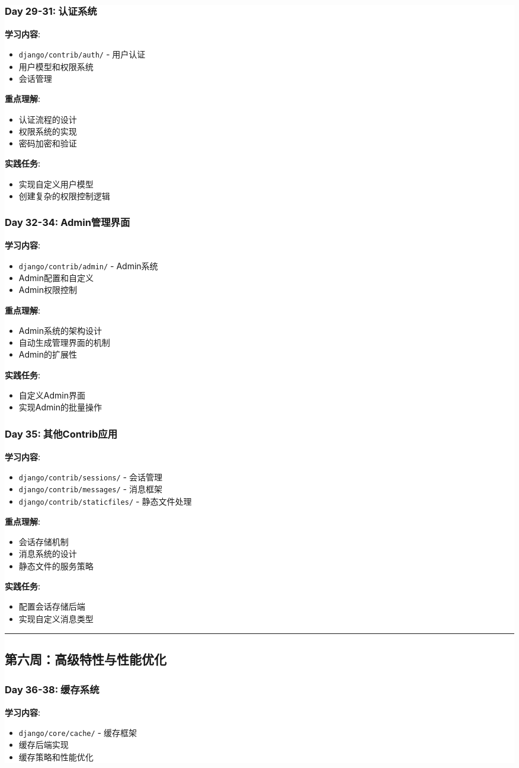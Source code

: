 ### Day 29-31: 认证系统
**学习内容**:
- `django/contrib/auth/` - 用户认证
- 用户模型和权限系统
- 会话管理

**重点理解**:
- 认证流程的设计
- 权限系统的实现
- 密码加密和验证

**实践任务**:
- 实现自定义用户模型
- 创建复杂的权限控制逻辑

### Day 32-34: Admin管理界面
**学习内容**:
- `django/contrib/admin/` - Admin系统
- Admin配置和自定义
- Admin权限控制

**重点理解**:
- Admin系统的架构设计
- 自动生成管理界面的机制
- Admin的扩展性

**实践任务**:
- 自定义Admin界面
- 实现Admin的批量操作

### Day 35: 其他Contrib应用
**学习内容**:
- `django/contrib/sessions/` - 会话管理
- `django/contrib/messages/` - 消息框架
- `django/contrib/staticfiles/` - 静态文件处理

**重点理解**:
- 会话存储机制
- 消息系统的设计
- 静态文件的服务策略

**实践任务**:
- 配置会话存储后端
- 实现自定义消息类型

---

## 第六周：高级特性与性能优化

### Day 36-38: 缓存系统
**学习内容**:
- `django/core/cache/` - 缓存框架
- 缓存后端实现
- 缓存策略和性能优化
